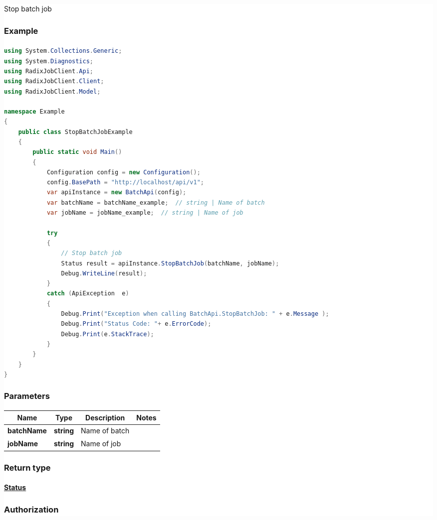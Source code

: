 Stop batch job

### Example
```csharp
using System.Collections.Generic;
using System.Diagnostics;
using RadixJobClient.Api;
using RadixJobClient.Client;
using RadixJobClient.Model;

namespace Example
{
    public class StopBatchJobExample
    {
        public static void Main()
        {
            Configuration config = new Configuration();
            config.BasePath = "http://localhost/api/v1";
            var apiInstance = new BatchApi(config);
            var batchName = batchName_example;  // string | Name of batch
            var jobName = jobName_example;  // string | Name of job

            try
            {
                // Stop batch job
                Status result = apiInstance.StopBatchJob(batchName, jobName);
                Debug.WriteLine(result);
            }
            catch (ApiException  e)
            {
                Debug.Print("Exception when calling BatchApi.StopBatchJob: " + e.Message );
                Debug.Print("Status Code: "+ e.ErrorCode);
                Debug.Print(e.StackTrace);
            }
        }
    }
}
```

### Parameters

Name | Type | Description  | Notes
------------- | ------------- | ------------- | -------------
 **batchName** | **string**| Name of batch | 
 **jobName** | **string**| Name of job | 

### Return type

[**Status**](Status.md)

### Authorization
